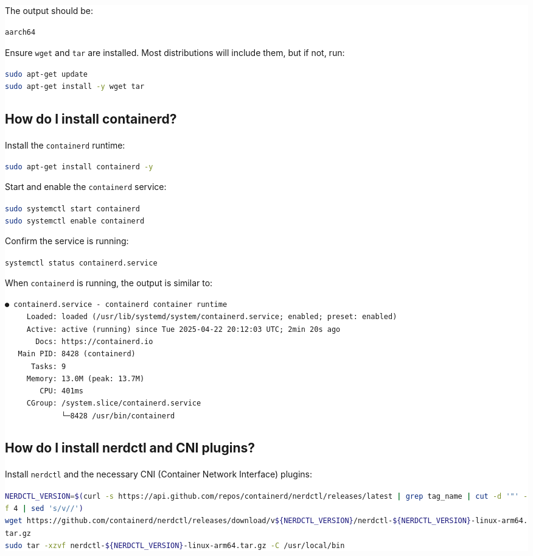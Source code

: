 The output should be:

```output
aarch64
```

Ensure `wget` and `tar` are installed. Most distributions will include them, but if not, run:

```bash
sudo apt-get update
sudo apt-get install -y wget tar
```

## How do I install containerd?

Install the `containerd` runtime:

```bash 
sudo apt-get install containerd -y
```

Start and enable the `containerd` service:

```bash 
sudo systemctl start containerd
sudo systemctl enable containerd
```

Confirm the service is running:

```console
systemctl status containerd.service
```

When `containerd` is running, the output is similar to:

```output
● containerd.service - containerd container runtime
     Loaded: loaded (/usr/lib/systemd/system/containerd.service; enabled; preset: enabled)
     Active: active (running) since Tue 2025-04-22 20:12:03 UTC; 2min 20s ago
       Docs: https://containerd.io
   Main PID: 8428 (containerd)
      Tasks: 9
     Memory: 13.0M (peak: 13.7M)
        CPU: 401ms
     CGroup: /system.slice/containerd.service
             └─8428 /usr/bin/containerd
```

## How do I install nerdctl and CNI plugins?

Install `nerdctl` and the necessary CNI (Container Network Interface) plugins: 

```bash
NERDCTL_VERSION=$(curl -s https://api.github.com/repos/containerd/nerdctl/releases/latest | grep tag_name | cut -d '"' -f 4 | sed 's/v//')
wget https://github.com/containerd/nerdctl/releases/download/v${NERDCTL_VERSION}/nerdctl-${NERDCTL_VERSION}-linux-arm64.tar.gz
sudo tar -xzvf nerdctl-${NERDCTL_VERSION}-linux-arm64.tar.gz -C /usr/local/bin
```
